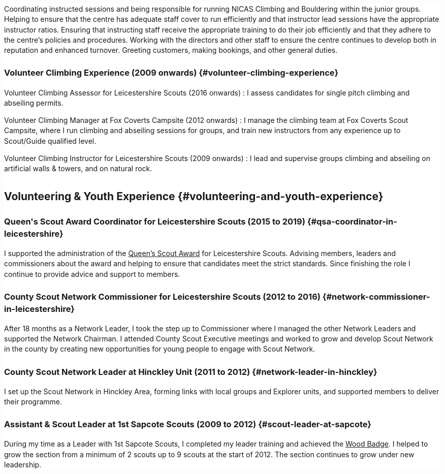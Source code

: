 Coordinating instructed sessions and being responsible for running NICAS Climbing and Bouldering within the junior groups. Helping to ensure that the centre has adequate staff cover to run efficiently and that instructor lead sessions have the appropriate instructor ratios. Ensuring that instructing staff receive the appropriate training to do their job efficiently and that they adhere to the centre’s policies and procedures. Working with the directors and other staff to ensure the centre continues to develop both in reputation and enhanced turnover. Greeting customers, making bookings, and other general duties.

### Volunteer Climbing Experience (2009 onwards) {#volunteer-climbing-experience}

Volunteer Climbing Assessor for Leicestershire Scouts (2016 onwards)
: I assess candidates for single pitch climbing and abseiling permits.

Volunteer Climbing Manager at Fox Coverts Campsite (2012 onwards)
: I manage the climbing team at Fox Coverts Scout Campsite, where I run climbing and abseiling sessions for groups, and train new instructors from any experience up to Scout/Guide qualified level.

Volunteer Climbing Instructor for Leicestershire Scouts (2009 onwards)
: I lead and supervise groups climbing and abseiling on artificial walls & towers, and on natural rock.

## Volunteering & Youth Experience {#volunteering-and-youth-experience}

### Queen's Scout Award Coordinator for Leicestershire Scouts (2015 to 2019) {#qsa-coordinator-in-leicestershire}

I supported the administration of the [Queen’s Scout Award](https://scouts.org.uk/ksa) for Leicestershire Scouts. Advising members, leaders and commissioners about the award and helping to ensure that candidates meet the strict standards. Since finishing the role I continue to provide advice and support to members.

### County Scout Network Commissioner for Leicestershire Scouts (2012 to 2016) {#network-commissioner-in-leicestershire}

After 18 months as a Network Leader, I took the step up to Commissioner where I managed the other Network Leaders and supported the Network Chairman. I attended County Scout Executive meetings and worked to grow and develop Scout Network in the county by creating new opportunities for young people to engage with Scout Network.

### County Scout Network Leader at Hinckley Unit (2011 to 2012) {#network-leader-in-hinckley}

I set up the Scout Network in Hinckley Area, forming links with local groups and Explorer units, and supported members to deliver their programme.

### Assistant & Scout Leader at 1st Sapcote Scouts (2009 to 2012) {#scout-leader-at-sapcote}

During my time as a Leader with 1st Sapcote Scouts, I completed my leader training and achieved the [Wood Badge](https://www.scouts.org.uk/volunteers/learning-development-and-awards/awards-and-recognition/wood-badge/). I helped to grow the section from a minimum of 2 scouts up to 9 scouts at the start of 2012. The section continues to grow under new leadership.
